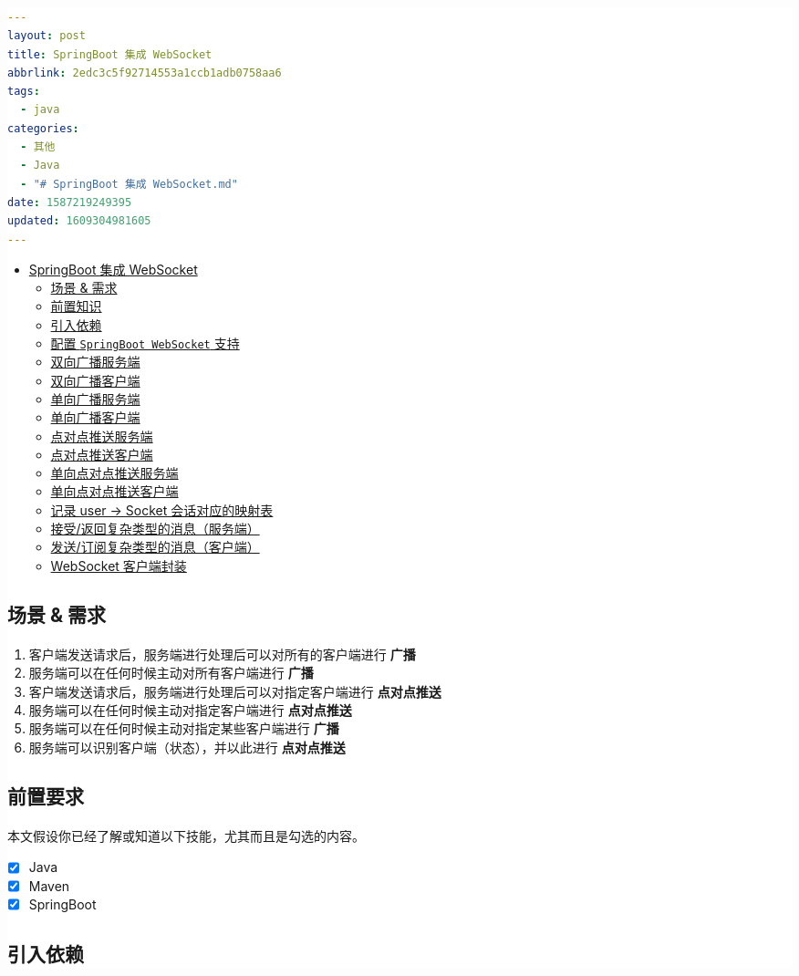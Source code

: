 ```yaml
---
layout: post
title: SpringBoot 集成 WebSocket
abbrlink: 2edc3c5f92714553a1ccb1adb0758aa6
tags:
  - java
categories:
  - 其他
  - Java
  - "# SpringBoot 集成 WebSocket.md"
date: 1587219249395
updated: 1609304981605
---
```


*   [SpringBoot 集成 WebSocket](#springboot-集成-websocket)
    *   [场景 & 需求](#场景--需求)
    *   [前置知识](#前置知识)
    *   [引入依赖](#引入依赖)
    *   [配置 `SpringBoot WebSocket` 支持](#配置-springboot-websocket-支持)
    *   [双向广播服务端](#双向广播服务端)
    *   [双向广播客户端](#双向广播客户端)
    *   [单向广播服务端](#单向广播服务端)
    *   [单向广播客户端](#单向广播客户端)
    *   [点对点推送服务端](#点对点推送服务端)
    *   [点对点推送客户端](#点对点推送客户端)
    *   [单向点对点推送服务端](#单向点对点推送服务端)
    *   [单向点对点推送客户端](#单向点对点推送客户端)
    *   [记录 user -> Socket 会话对应的映射表](#记录-user---socket-会话对应的映射表)
    *   [接受/返回复杂类型的消息（服务端）](#接受返回复杂类型的消息服务端)
    *   [发送/订阅复杂类型的消息（客户端）](#发送订阅复杂类型的消息客户端)
    *   [WebSocket 客户端封装](#websocket-客户端封装)

## 场景 & 需求

1.  客户端发送请求后，服务端进行处理后可以对所有的客户端进行 **广播**
2.  服务端可以在任何时候主动对所有客户端进行 **广播**
3.  客户端发送请求后，服务端进行处理后可以对指定客户端进行 **点对点推送**
4.  服务端可以在任何时候主动对指定客户端进行 **点对点推送**
5.  服务端可以在任何时候主动对指定某些客户端进行 **广播**
6.  服务端可以识别客户端（状态），并以此进行 **点对点推送**

## 前置要求

本文假设你已经了解或知道以下技能，尤其而且是勾选的内容。

*   [x] Java
*   [x] Maven
*   [x] SpringBoot

## 引入依赖
